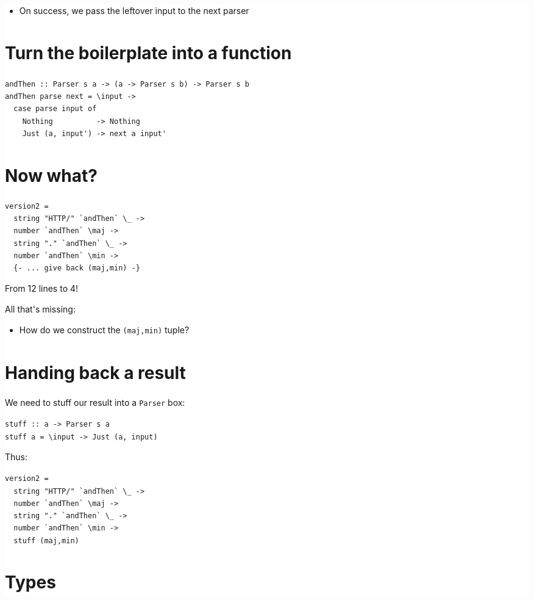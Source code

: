 * On success, we pass the leftover input to the next parser


# Turn the boilerplate into a function

~~~~ {.haskell}
andThen :: Parser s a -> (a -> Parser s b) -> Parser s b
andThen parse next = \input ->
  case parse input of
    Nothing          -> Nothing
    Just (a, input') -> next a input'
~~~~


# Now what?

~~~~ {.haskell}
version2 =
  string "HTTP/" `andThen` \_ ->
  number `andThen` \maj ->
  string "." `andThen` \_ ->
  number `andThen` \min ->
  {- ... give back (maj,min) -}
~~~~

From 12 lines to 4!

All that's missing:

* How do we construct the `(maj,min)` tuple?


# Handing back a result

We need to stuff our result into a `Parser` box:

~~~~ {.haskell}
stuff :: a -> Parser s a
stuff a = \input -> Just (a, input)
~~~~

Thus:

~~~~ {.haskell}
version2 =
  string "HTTP/" `andThen` \_ ->
  number `andThen` \maj ->
  string "." `andThen` \_ ->
  number `andThen` \min ->
  stuff (maj,min)
~~~~


# Types
